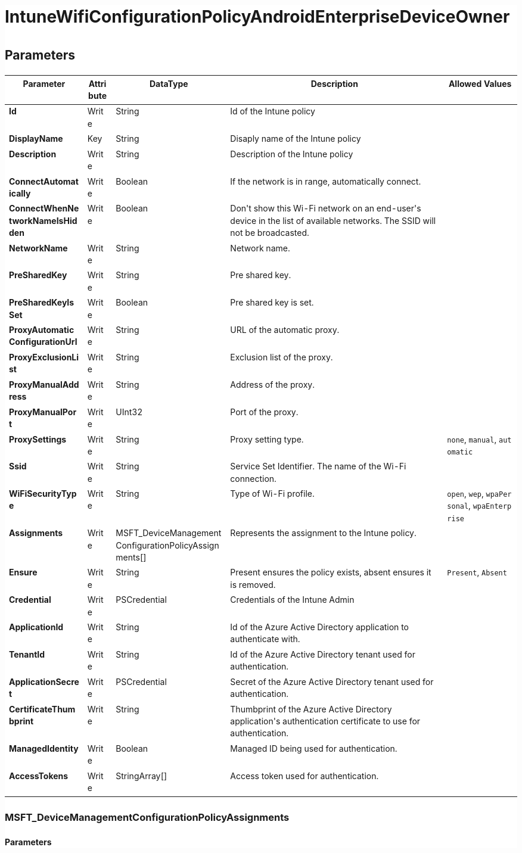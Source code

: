 ﻿# IntuneWifiConfigurationPolicyAndroidEnterpriseDeviceOwner

## Parameters

| Parameter | Attribute | DataType | Description | Allowed Values |
| --- | --- | --- | --- | --- |
| **Id** | Write | String | Id of the Intune policy | |
| **DisplayName** | Key | String | Disaply name of the Intune policy | |
| **Description** | Write | String | Description of the Intune policy | |
| **ConnectAutomatically** | Write | Boolean | If the network is in range, automatically connect. | |
| **ConnectWhenNetworkNameIsHidden** | Write | Boolean | Don't show this Wi-Fi network on an end-user's device in the list of available networks. The SSID will not be broadcasted. | |
| **NetworkName** | Write | String | Network name. | |
| **PreSharedKey** | Write | String | Pre shared key. | |
| **PreSharedKeyIsSet** | Write | Boolean | Pre shared key is set. | |
| **ProxyAutomaticConfigurationUrl** | Write | String | URL of the automatic proxy. | |
| **ProxyExclusionList** | Write | String | Exclusion list of the proxy. | |
| **ProxyManualAddress** | Write | String | Address of the proxy. | |
| **ProxyManualPort** | Write | UInt32 | Port of the proxy. | |
| **ProxySettings** | Write | String | Proxy setting type. | `none`, `manual`, `automatic` |
| **Ssid** | Write | String | Service Set Identifier. The name of the Wi-Fi connection. | |
| **WiFiSecurityType** | Write | String | Type of Wi-Fi profile. | `open`, `wep`, `wpaPersonal`, `wpaEnterprise` |
| **Assignments** | Write | MSFT_DeviceManagementConfigurationPolicyAssignments[] | Represents the assignment to the Intune policy. | |
| **Ensure** | Write | String | Present ensures the policy exists, absent ensures it is removed. | `Present`, `Absent` |
| **Credential** | Write | PSCredential | Credentials of the Intune Admin | |
| **ApplicationId** | Write | String | Id of the Azure Active Directory application to authenticate with. | |
| **TenantId** | Write | String | Id of the Azure Active Directory tenant used for authentication. | |
| **ApplicationSecret** | Write | PSCredential | Secret of the Azure Active Directory tenant used for authentication. | |
| **CertificateThumbprint** | Write | String | Thumbprint of the Azure Active Directory application's authentication certificate to use for authentication. | |
| **ManagedIdentity** | Write | Boolean | Managed ID being used for authentication. | |
| **AccessTokens** | Write | StringArray[] | Access token used for authentication. | |

### MSFT_DeviceManagementConfigurationPolicyAssignments

#### Parameters
